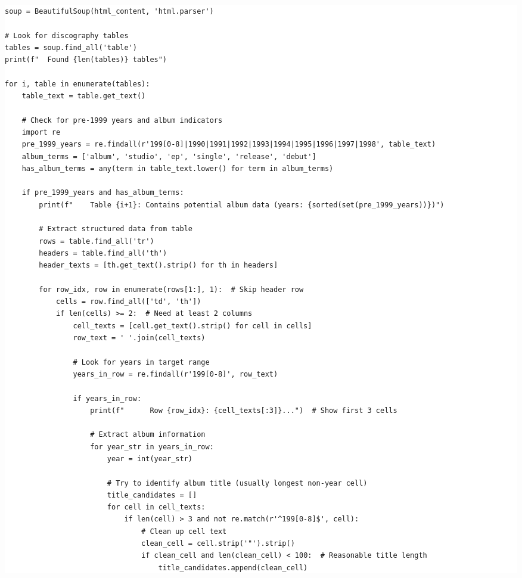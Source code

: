     soup = BeautifulSoup(html_content, 'html.parser')
    
    # Look for discography tables
    tables = soup.find_all('table')
    print(f"  Found {len(tables)} tables")
    
    for i, table in enumerate(tables):
        table_text = table.get_text()
        
        # Check for pre-1999 years and album indicators
        import re
        pre_1999_years = re.findall(r'199[0-8]|1990|1991|1992|1993|1994|1995|1996|1997|1998', table_text)
        album_terms = ['album', 'studio', 'ep', 'single', 'release', 'debut']
        has_album_terms = any(term in table_text.lower() for term in album_terms)
        
        if pre_1999_years and has_album_terms:
            print(f"    Table {i+1}: Contains potential album data (years: {sorted(set(pre_1999_years))})") 
            
            # Extract structured data from table
            rows = table.find_all('tr')
            headers = table.find_all('th')
            header_texts = [th.get_text().strip() for th in headers]
            
            for row_idx, row in enumerate(rows[1:], 1):  # Skip header row
                cells = row.find_all(['td', 'th'])
                if len(cells) >= 2:  # Need at least 2 columns
                    cell_texts = [cell.get_text().strip() for cell in cells]
                    row_text = ' '.join(cell_texts)
                    
                    # Look for years in target range
                    years_in_row = re.findall(r'199[0-8]', row_text)
                    
                    if years_in_row:
                        print(f"      Row {row_idx}: {cell_texts[:3]}...")  # Show first 3 cells
                        
                        # Extract album information
                        for year_str in years_in_row:
                            year = int(year_str)
                            
                            # Try to identify album title (usually longest non-year cell)
                            title_candidates = []
                            for cell in cell_texts:
                                if len(cell) > 3 and not re.match(r'^199[0-8]$', cell):
                                    # Clean up cell text
                                    clean_cell = cell.strip('"').strip()
                                    if clean_cell and len(clean_cell) < 100:  # Reasonable title length
                                        title_candidates.append(clean_cell)
                            